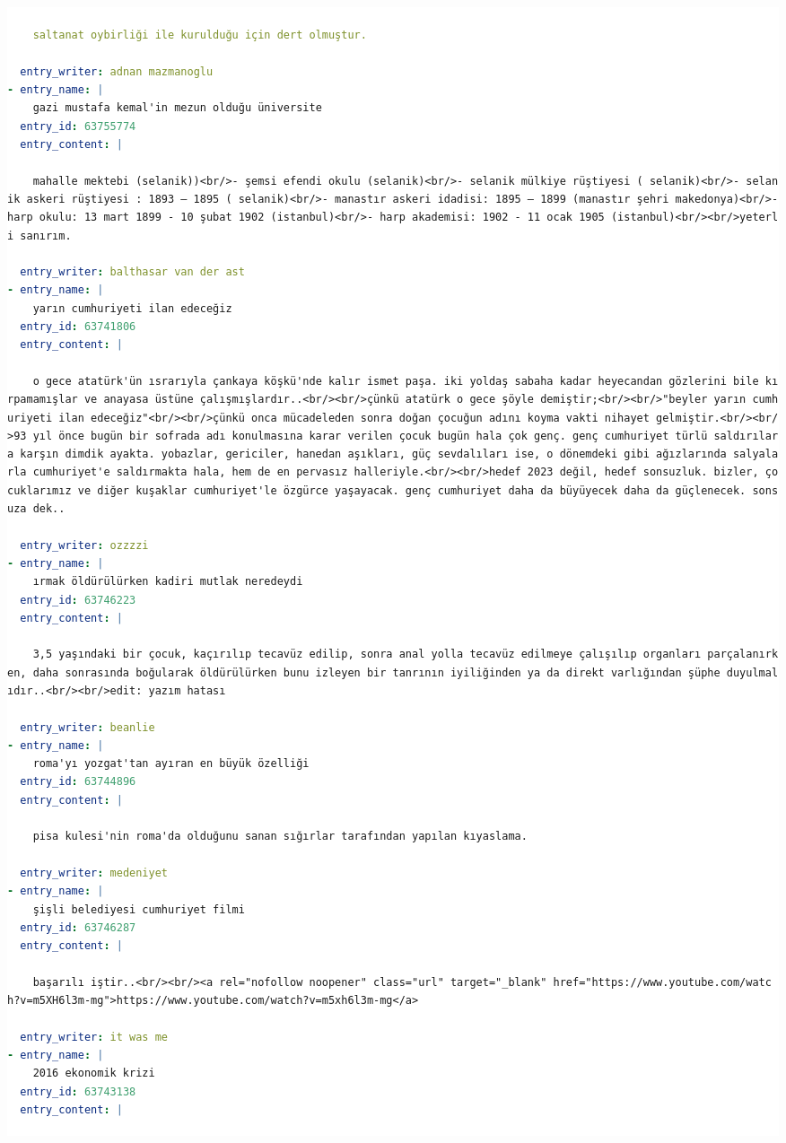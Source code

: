 ```yaml
    
    saltanat oybirliği ile kurulduğu için dert olmuştur.
    
  entry_writer: adnan mazmanoglu
- entry_name: |
    gazi mustafa kemal'in mezun olduğu üniversite
  entry_id: 63755774
  entry_content: |
    
    mahalle mektebi (selanik))<br/>- şemsi efendi okulu (selanik)<br/>- selanik mülkiye rüştiyesi ( selanik)<br/>- selanik askeri rüştiyesi : 1893 – 1895 ( selanik)<br/>- manastır askeri idadisi: 1895 – 1899 (manastır şehri makedonya)<br/>- harp okulu: 13 mart 1899 - 10 şubat 1902 (istanbul)<br/>- harp akademisi: 1902 - 11 ocak 1905 (istanbul)<br/><br/>yeterli sanırım.
   
  entry_writer: balthasar van der ast
- entry_name: |
    yarın cumhuriyeti ilan edeceğiz
  entry_id: 63741806
  entry_content: |
    
    o gece atatürk'ün ısrarıyla çankaya köşkü'nde kalır ismet paşa. iki yoldaş sabaha kadar heyecandan gözlerini bile kırpamamışlar ve anayasa üstüne çalışmışlardır..<br/><br/>çünkü atatürk o gece şöyle demiştir;<br/><br/>"beyler yarın cumhuriyeti ilan edeceğiz"<br/><br/>çünkü onca mücadeleden sonra doğan çocuğun adını koyma vakti nihayet gelmiştir.<br/><br/>93 yıl önce bugün bir sofrada adı konulmasına karar verilen çocuk bugün hala çok genç. genç cumhuriyet türlü saldırılara karşın dimdik ayakta. yobazlar, gericiler, hanedan aşıkları, güç sevdalıları ise, o dönemdeki gibi ağızlarında salyalarla cumhuriyet'e saldırmakta hala, hem de en pervasız halleriyle.<br/><br/>hedef 2023 değil, hedef sonsuzluk. bizler, çocuklarımız ve diğer kuşaklar cumhuriyet'le özgürce yaşayacak. genç cumhuriyet daha da büyüyecek daha da güçlenecek. sonsuza dek..
   
  entry_writer: ozzzzi
- entry_name: |
    ırmak öldürülürken kadiri mutlak neredeydi
  entry_id: 63746223
  entry_content: |
    
    3,5 yaşındaki bir çocuk, kaçırılıp tecavüz edilip, sonra anal yolla tecavüz edilmeye çalışılıp organları parçalanırken, daha sonrasında boğularak öldürülürken bunu izleyen bir tanrının iyiliğinden ya da direkt varlığından şüphe duyulmalıdır..<br/><br/>edit: yazım hatası
   
  entry_writer: beanlie
- entry_name: |
    roma'yı yozgat'tan ayıran en büyük özelliği
  entry_id: 63744896
  entry_content: |
    
    pisa kulesi'nin roma'da olduğunu sanan sığırlar tarafından yapılan kıyaslama.
    
  entry_writer: medeniyet
- entry_name: |
    şişli belediyesi cumhuriyet filmi
  entry_id: 63746287
  entry_content: |
    
    başarılı iştir..<br/><br/><a rel="nofollow noopener" class="url" target="_blank" href="https://www.youtube.com/watch?v=m5XH6l3m-mg">https://www.youtube.com/watch?v=m5xh6l3m-mg</a>
   
  entry_writer: it was me
- entry_name: |
    2016 ekonomik krizi
  entry_id: 63743138
  entry_content: |
    
```